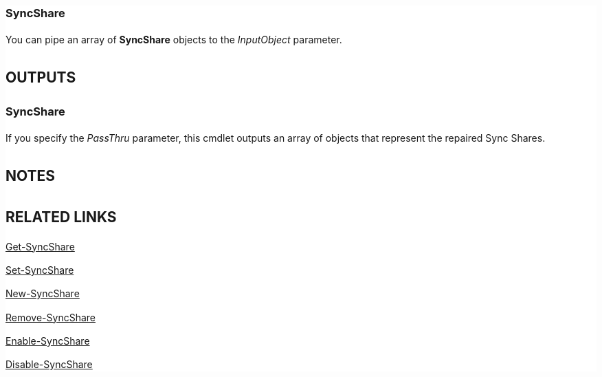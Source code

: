 ### SyncShare
You can pipe an array of **SyncShare** objects to the *InputObject* parameter.

## OUTPUTS

### SyncShare
If you specify the *PassThru* parameter, this cmdlet outputs an array of objects that represent the repaired Sync Shares.

## NOTES

## RELATED LINKS

[Get-SyncShare](./Get-SyncShare.md)

[Set-SyncShare](./Set-SyncShare.md)

[New-SyncShare](./New-SyncShare.md)

[Remove-SyncShare](./Remove-SyncShare.md)

[Enable-SyncShare](./Enable-SyncShare.md)

[Disable-SyncShare](./Disable-SyncShare.md)


